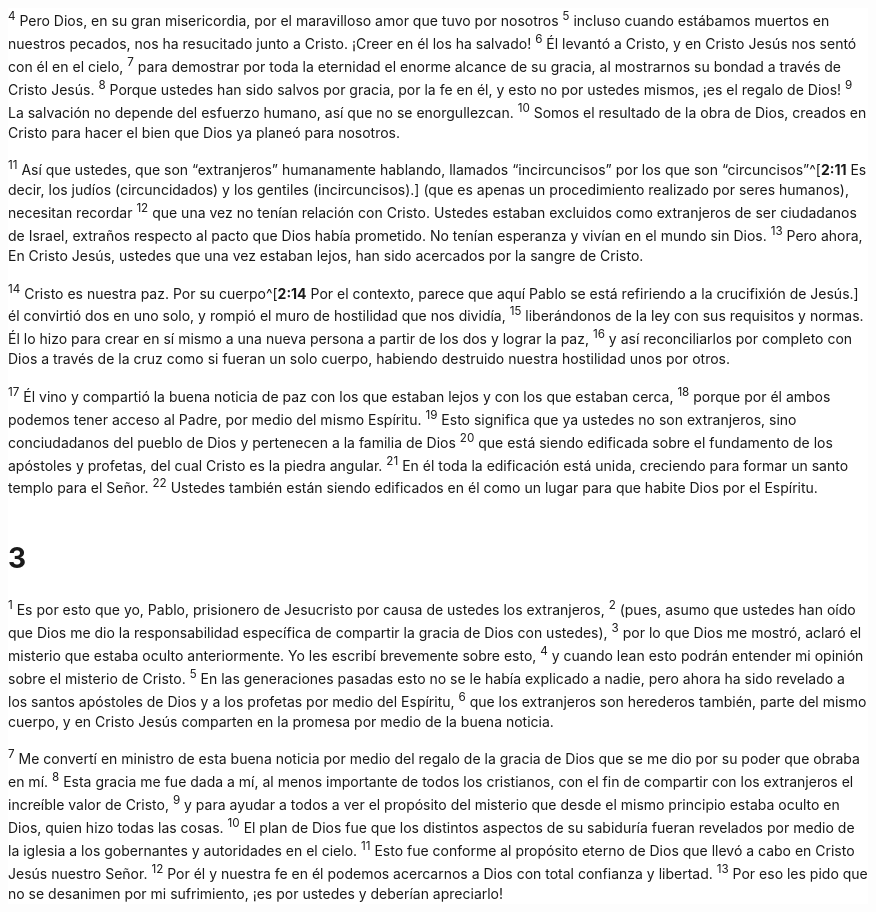

<sup>4</sup> Pero Dios, en su gran misericordia, por el maravilloso amor que tuvo por nosotros <sup>5</sup> incluso cuando estábamos muertos en nuestros pecados, nos ha resucitado junto a Cristo. ¡Creer en él los ha salvado! <sup>6</sup> Él levantó a Cristo, y en Cristo Jesús nos sentó con él en el cielo, <sup>7</sup> para demostrar por toda la eternidad el enorme alcance de su gracia, al mostrarnos su bondad a través de Cristo Jesús. <sup>8</sup> Porque ustedes han sido salvos por gracia, por la fe en él, y esto no por ustedes mismos, ¡es el regalo de Dios! <sup>9</sup> La salvación no depende del esfuerzo humano, así que no se enorgullezcan. <sup>10</sup> Somos el resultado de la obra de Dios, creados en Cristo para hacer el bien que Dios ya planeó para nosotros. 

<sup>11</sup> Así que ustedes, que son “extranjeros” humanamente hablando, llamados “incircuncisos” por los que son “circuncisos”^[**2:11** Es decir, los judíos (circuncidados) y los gentiles (incircuncisos).] (que es apenas un procedimiento realizado por seres humanos), necesitan recordar <sup>12</sup> que una vez no tenían relación con Cristo. Ustedes estaban excluidos como extranjeros de ser ciudadanos de Israel, extraños respecto al pacto que Dios había prometido. No tenían esperanza y vivían en el mundo sin Dios. <sup>13</sup> Pero ahora, En Cristo Jesús, ustedes que una vez estaban lejos, han sido acercados por la sangre de Cristo. 


<sup>14</sup> Cristo es nuestra paz. Por su cuerpo^[**2:14** Por el contexto, parece que aquí Pablo se está refiriendo a la crucifixión de Jesús.] él convirtió dos en uno solo, y rompió el muro de hostilidad que nos dividía, <sup>15</sup> liberándonos de la ley con sus requisitos y normas. Él lo hizo para crear en sí mismo a una nueva persona a partir de los dos y lograr la paz, <sup>16</sup> y así reconciliarlos por completo con Dios a través de la cruz como si fueran un solo cuerpo, habiendo destruido nuestra hostilidad unos por otros. 


<sup>17</sup> Él vino y compartió la buena noticia de paz con los que estaban lejos y con los que estaban cerca, <sup>18</sup> porque por él ambos podemos tener acceso al Padre, por medio del mismo Espíritu. <sup>19</sup> Esto significa que ya ustedes no son extranjeros, sino conciudadanos del pueblo de Dios y pertenecen a la familia de Dios <sup>20</sup> que está siendo edificada sobre el fundamento de los apóstoles y profetas, del cual Cristo es la piedra angular. <sup>21</sup> En él toda la edificación está unida, creciendo para formar un santo templo para el Señor. <sup>22</sup> Ustedes también están siendo edificados en él como un lugar para que habite Dios por el Espíritu. 

# 3 
<sup>1</sup> Es por esto que yo, Pablo, prisionero de Jesucristo por causa de ustedes los extranjeros, <sup>2</sup> (pues, asumo que ustedes han oído que Dios me dio la responsabilidad específica de compartir la gracia de Dios con ustedes), <sup>3</sup> por lo que Dios me mostró, aclaró el misterio que estaba oculto anteriormente. Yo les escribí brevemente sobre esto, <sup>4</sup> y cuando lean esto podrán entender mi opinión sobre el misterio de Cristo. <sup>5</sup> En las generaciones pasadas esto no se le había explicado a nadie, pero ahora ha sido revelado a los santos apóstoles de Dios y a los profetas por medio del Espíritu, <sup>6</sup> que los extranjeros son herederos también, parte del mismo cuerpo, y en Cristo Jesús comparten en la promesa por medio de la buena noticia. 

<sup>7</sup> Me convertí en ministro de esta buena noticia por medio del regalo de la gracia de Dios que se me dio por su poder que obraba en mí. <sup>8</sup> Esta gracia me fue dada a mí, al menos importante de todos los cristianos, con el fin de compartir con los extranjeros el increíble valor de Cristo, <sup>9</sup> y para ayudar a todos a ver el propósito del misterio que desde el mismo principio estaba oculto en Dios, quien hizo todas las cosas. <sup>10</sup> El plan de Dios fue que los distintos aspectos de su sabiduría fueran revelados por medio de la iglesia a los gobernantes y autoridades en el cielo. <sup>11</sup> Esto fue conforme al propósito eterno de Dios que llevó a cabo en Cristo Jesús nuestro Señor. <sup>12</sup> Por él y nuestra fe en él podemos acercarnos a Dios con total confianza y libertad. <sup>13</sup> Por eso les pido que no se desanimen por mi sufrimiento, ¡es por ustedes y deberían apreciarlo! 
